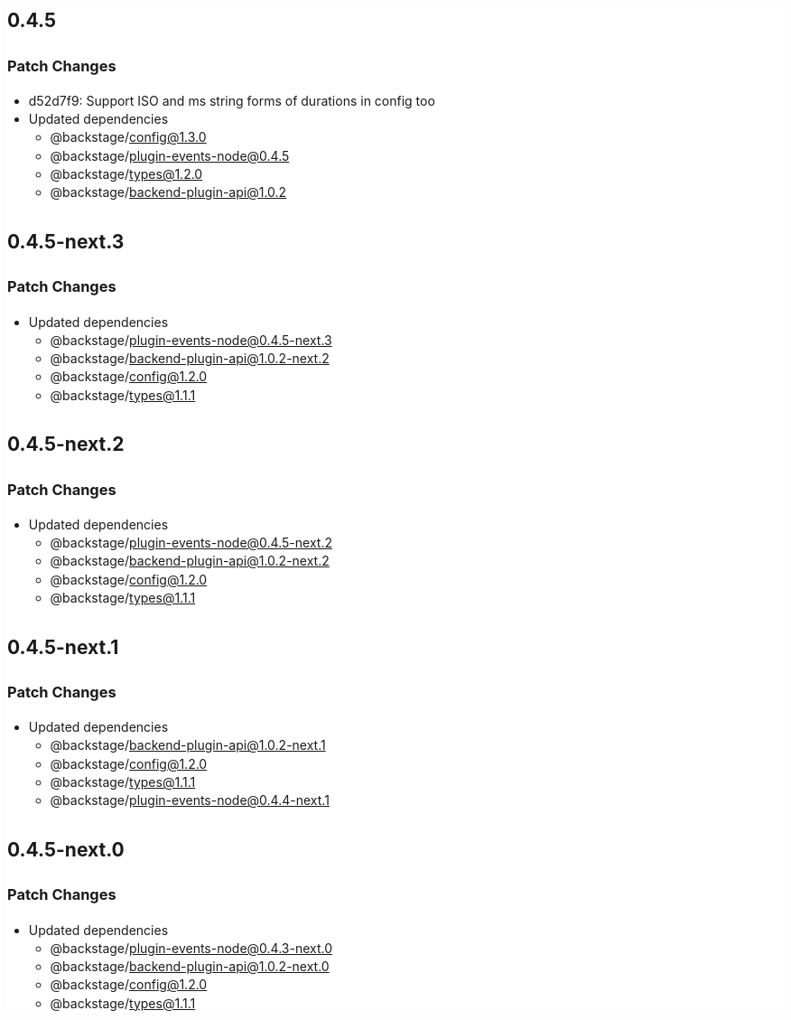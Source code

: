 ## 0.4.5

### Patch Changes

- d52d7f9: Support ISO and ms string forms of durations in config too
- Updated dependencies
  - @backstage/config@1.3.0
  - @backstage/plugin-events-node@0.4.5
  - @backstage/types@1.2.0
  - @backstage/backend-plugin-api@1.0.2

## 0.4.5-next.3

### Patch Changes

- Updated dependencies
  - @backstage/plugin-events-node@0.4.5-next.3
  - @backstage/backend-plugin-api@1.0.2-next.2
  - @backstage/config@1.2.0
  - @backstage/types@1.1.1

## 0.4.5-next.2

### Patch Changes

- Updated dependencies
  - @backstage/plugin-events-node@0.4.5-next.2
  - @backstage/backend-plugin-api@1.0.2-next.2
  - @backstage/config@1.2.0
  - @backstage/types@1.1.1

## 0.4.5-next.1

### Patch Changes

- Updated dependencies
  - @backstage/backend-plugin-api@1.0.2-next.1
  - @backstage/config@1.2.0
  - @backstage/types@1.1.1
  - @backstage/plugin-events-node@0.4.4-next.1

## 0.4.5-next.0

### Patch Changes

- Updated dependencies
  - @backstage/plugin-events-node@0.4.3-next.0
  - @backstage/backend-plugin-api@1.0.2-next.0
  - @backstage/config@1.2.0
  - @backstage/types@1.1.1
